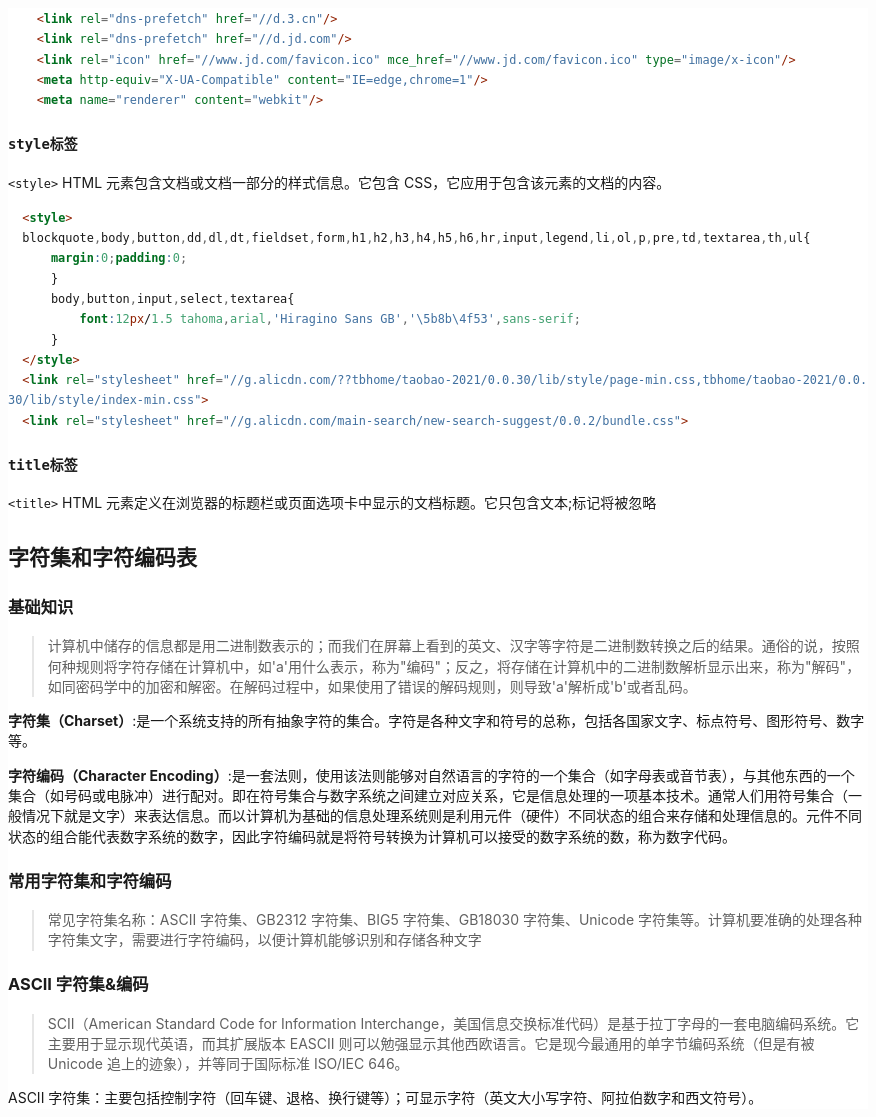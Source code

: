 ```html
    <link rel="dns-prefetch" href="//d.3.cn"/>
    <link rel="dns-prefetch" href="//d.jd.com"/>
    <link rel="icon" href="//www.jd.com/favicon.ico" mce_href="//www.jd.com/favicon.ico" type="image/x-icon"/>
    <meta http-equiv="X-UA-Compatible" content="IE=edge,chrome=1"/>
    <meta name="renderer" content="webkit"/>

```
### <code>style标签</code>
`<style>` HTML 元素包含文档或文档一部分的样式信息。它包含 CSS，它应用于包含该元素的文档的内容。
```html
  <style>
  blockquote,body,button,dd,dl,dt,fieldset,form,h1,h2,h3,h4,h5,h6,hr,input,legend,li,ol,p,pre,td,textarea,th,ul{
	  margin:0;padding:0;
	  }
	  body,button,input,select,textarea{
		  font:12px/1.5 tahoma,arial,'Hiragino Sans GB','\5b8b\4f53',sans-serif;
	  }
  </style>
  <link rel="stylesheet" href="//g.alicdn.com/??tbhome/taobao-2021/0.0.30/lib/style/page-min.css,tbhome/taobao-2021/0.0.30/lib/style/index-min.css">
  <link rel="stylesheet" href="//g.alicdn.com/main-search/new-search-suggest/0.0.2/bundle.css">
```

### <code>title标签</code>

`<title>` HTML 元素定义在浏览器的标题栏或页面选项卡中显示的文档标题。它只包含文本;标记将被忽略	
	  
## 字符集和字符编码表

### 基础知识
> 计算机中储存的信息都是用二进制数表示的；而我们在屏幕上看到的英文、汉字等字符是二进制数转换之后的结果。通俗的说，按照何种规则将字符存储在计算机中，如'a'用什么表示，称为"编码"；反之，将存储在计算机中的二进制数解析显示出来，称为"解码"，如同密码学中的加密和解密。在解码过程中，如果使用了错误的解码规则，则导致'a'解析成'b'或者乱码。

**字符集（Charset）**:是一个系统支持的所有抽象字符的集合。字符是各种文字和符号的总称，包括各国家文字、标点符号、图形符号、数字等。

**字符编码（Character Encoding）**:是一套法则，使用该法则能够对自然语言的字符的一个集合（如字母表或音节表），与其他东西的一个集合（如号码或电脉冲）进行配对。即在符号集合与数字系统之间建立对应关系，它是信息处理的一项基本技术。通常人们用符号集合（一般情况下就是文字）来表达信息。而以计算机为基础的信息处理系统则是利用元件（硬件）不同状态的组合来存储和处理信息的。元件不同状态的组合能代表数字系统的数字，因此字符编码就是将符号转换为计算机可以接受的数字系统的数，称为数字代码。

###  常用字符集和字符编码
> 常见字符集名称：ASCII 字符集、GB2312 字符集、BIG5 字符集、GB18030 字符集、Unicode 字符集等。计算机要准确的处理各种字符集文字，需要进行字符编码，以便计算机能够识别和存储各种文字

###  ASCII 字符集&编码
> SCII（American Standard Code for Information Interchange，美国信息交换标准代码）是基于拉丁字母的一套电脑编码系统。它主要用于显示现代英语，而其扩展版本 EASCII 则可以勉强显示其他西欧语言。它是现今最通用的单字节编码系统（但是有被 Unicode 追上的迹象），并等同于国际标准 ISO/IEC 646。
> 
ASCII 字符集：主要包括控制字符（回车键、退格、换行键等）；可显示字符（英文大小写字符、阿拉伯数字和西文符号）。

